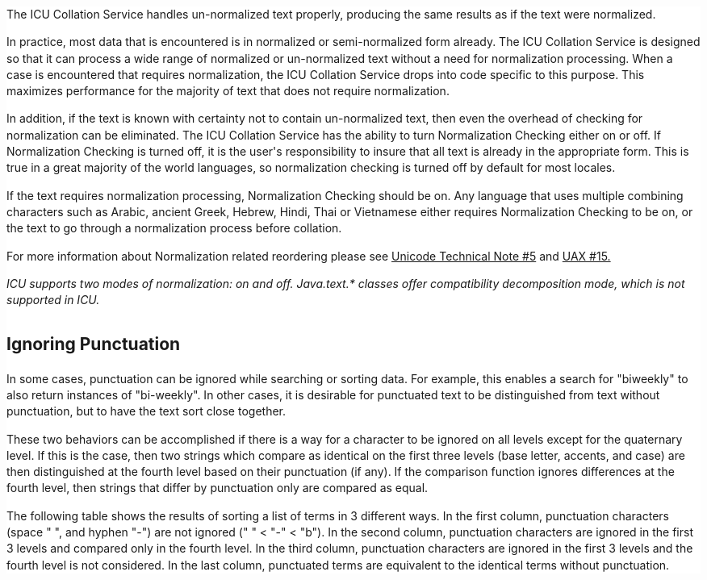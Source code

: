 The ICU Collation Service handles un-normalized text properly, producing the
same results as if the text were normalized.

In practice, most data that is encountered is in normalized or semi-normalized
form already. The ICU Collation Service is designed so that it can process a
wide range of normalized or un-normalized text without a need for normalization
processing. When a case is encountered that requires normalization, the ICU
Collation Service drops into code specific to this purpose. This maximizes
performance for the majority of text that does not require normalization.

In addition, if the text is known with certainty not to contain un-normalized
text, then even the overhead of checking for normalization can be eliminated.
The ICU Collation Service has the ability to turn Normalization Checking either
on or off. If Normalization Checking is turned off, it is the user's
responsibility to insure that all text is already in the appropriate form. This
is true in a great majority of the world languages, so normalization checking is
turned off by default for most locales.

If the text requires normalization processing, Normalization Checking should be
on. Any language that uses multiple combining characters such as Arabic, ancient
Greek, Hebrew, Hindi, Thai or Vietnamese either requires Normalization Checking
to be on, or the text to go through a normalization process before collation.

For more information about Normalization related reordering please see [Unicode
Technical Note #5](http://unicode.org/notes/tn5/) and [UAX
#15.](http://www.unicode.org/reports/tr15/)

*ICU supports two modes of normalization: on and off. Java.text.\* classes offer
compatibility decomposition mode, which is not supported in ICU.*

## Ignoring Punctuation

In some cases, punctuation can be ignored while searching or sorting data. For
example, this enables a search for "biweekly" to also return instances of
"bi-weekly". In other cases, it is desirable for punctuated text to be
distinguished from text without punctuation, but to have the text sort close
together.

These two behaviors can be accomplished if there is a way for a character to be
ignored on all levels except for the quaternary level. If this is the case, then
two strings which compare as identical on the first three levels (base letter,
accents, and case) are then distinguished at the fourth level based on their
punctuation (if any). If the comparison function ignores differences at the
fourth level, then strings that differ by punctuation only are compared as
equal.

The following table shows the results of sorting a list of terms in 3 different
ways. In the first column, punctuation characters (space " ", and hyphen "-")
are not ignored (" " < "-" < "b"). In the second column, punctuation characters
are ignored in the first 3 levels and compared only in the fourth level. In the
third column, punctuation characters are ignored in the first 3 levels and the
fourth level is not considered. In the last column, punctuated terms are
equivalent to the identical terms without punctuation.
